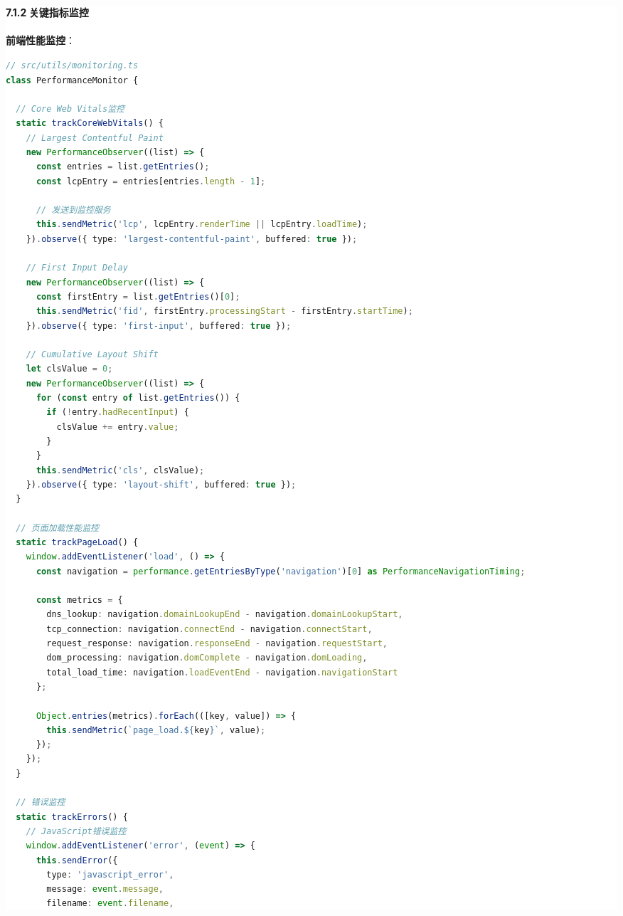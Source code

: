 #### 7.1.2 关键指标监控

**前端性能监控**：
```typescript
// src/utils/monitoring.ts
class PerformanceMonitor {
  
  // Core Web Vitals监控
  static trackCoreWebVitals() {
    // Largest Contentful Paint
    new PerformanceObserver((list) => {
      const entries = list.getEntries();
      const lcpEntry = entries[entries.length - 1];
      
      // 发送到监控服务
      this.sendMetric('lcp', lcpEntry.renderTime || lcpEntry.loadTime);
    }).observe({ type: 'largest-contentful-paint', buffered: true });
    
    // First Input Delay  
    new PerformanceObserver((list) => {
      const firstEntry = list.getEntries()[0];
      this.sendMetric('fid', firstEntry.processingStart - firstEntry.startTime);
    }).observe({ type: 'first-input', buffered: true });
    
    // Cumulative Layout Shift
    let clsValue = 0;
    new PerformanceObserver((list) => {
      for (const entry of list.getEntries()) {
        if (!entry.hadRecentInput) {
          clsValue += entry.value;
        }
      }
      this.sendMetric('cls', clsValue);
    }).observe({ type: 'layout-shift', buffered: true });
  }
  
  // 页面加载性能监控
  static trackPageLoad() {
    window.addEventListener('load', () => {
      const navigation = performance.getEntriesByType('navigation')[0] as PerformanceNavigationTiming;
      
      const metrics = {
        dns_lookup: navigation.domainLookupEnd - navigation.domainLookupStart,
        tcp_connection: navigation.connectEnd - navigation.connectStart,
        request_response: navigation.responseEnd - navigation.requestStart,
        dom_processing: navigation.domComplete - navigation.domLoading,
        total_load_time: navigation.loadEventEnd - navigation.navigationStart
      };
      
      Object.entries(metrics).forEach(([key, value]) => {
        this.sendMetric(`page_load.${key}`, value);
      });
    });
  }
  
  // 错误监控
  static trackErrors() {
    // JavaScript错误监控
    window.addEventListener('error', (event) => {
      this.sendError({
        type: 'javascript_error',
        message: event.message,
        filename: event.filename,
```